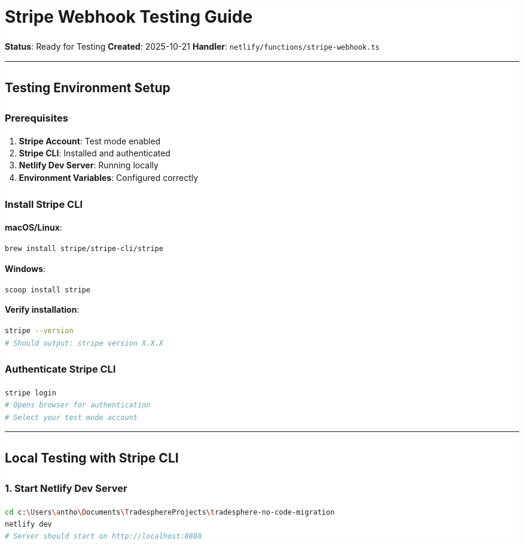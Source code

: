 # Stripe Webhook Testing Guide

**Status**: Ready for Testing
**Created**: 2025-10-21
**Handler**: `netlify/functions/stripe-webhook.ts`

---

## Testing Environment Setup

### Prerequisites

1. **Stripe Account**: Test mode enabled
2. **Stripe CLI**: Installed and authenticated
3. **Netlify Dev Server**: Running locally
4. **Environment Variables**: Configured correctly

### Install Stripe CLI

**macOS/Linux**:
```bash
brew install stripe/stripe-cli/stripe
```

**Windows**:
```bash
scoop install stripe
```

**Verify installation**:
```bash
stripe --version
# Should output: stripe version X.X.X
```

### Authenticate Stripe CLI

```bash
stripe login
# Opens browser for authentication
# Select your test mode account
```

---

## Local Testing with Stripe CLI

### 1. Start Netlify Dev Server

```bash
cd c:\Users\antho\Documents\TradesphereProjects\tradesphere-no-code-migration
netlify dev
# Server should start on http://localhost:8888
```
